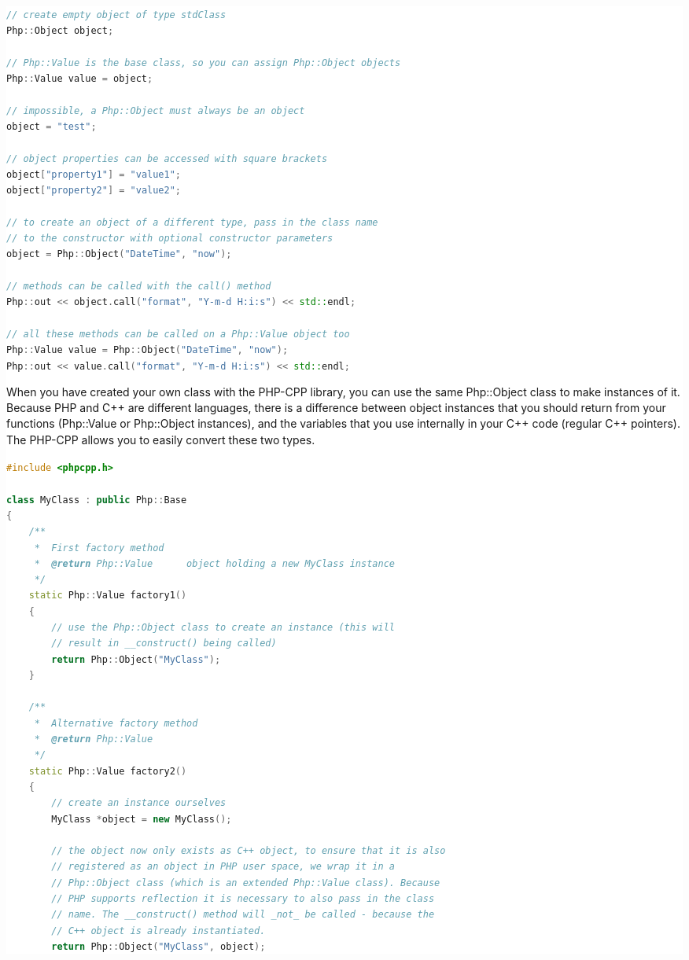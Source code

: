 ```cpp
// create empty object of type stdClass
Php::Object object;

// Php::Value is the base class, so you can assign Php::Object objects
Php::Value value = object;

// impossible, a Php::Object must always be an object
object = "test";

// object properties can be accessed with square brackets
object["property1"] = "value1";
object["property2"] = "value2";

// to create an object of a different type, pass in the class name
// to the constructor with optional constructor parameters
object = Php::Object("DateTime", "now");

// methods can be called with the call() method
Php::out << object.call("format", "Y-m-d H:i:s") << std::endl;

// all these methods can be called on a Php::Value object too
Php::Value value = Php::Object("DateTime", "now");
Php::out << value.call("format", "Y-m-d H:i:s") << std::endl;
```

When you have created your own class with the PHP-CPP library, you can use the
same Php::Object class to make instances of it. Because PHP and C++ are different
languages, there is a difference between object instances that you should return
from your functions (Php::Value or Php::Object instances), and the variables that
you use internally in your C++ code (regular C++ pointers). The PHP-CPP allows
you to easily convert these two types.

```cpp
#include <phpcpp.h>

class MyClass : public Php::Base
{
    /**
     *  First factory method
     *  @return Php::Value      object holding a new MyClass instance
     */
    static Php::Value factory1()
    {
        // use the Php::Object class to create an instance (this will
        // result in __construct() being called)
        return Php::Object("MyClass");
    }

    /**
     *  Alternative factory method
     *  @return Php::Value
     */
    static Php::Value factory2()
    {
        // create an instance ourselves
        MyClass *object = new MyClass();

        // the object now only exists as C++ object, to ensure that it is also
        // registered as an object in PHP user space, we wrap it in a
        // Php::Object class (which is an extended Php::Value class). Because
        // PHP supports reflection it is necessary to also pass in the class
        // name. The __construct() method will _not_ be called - because the
        // C++ object is already instantiated.
        return Php::Object("MyClass", object);
```